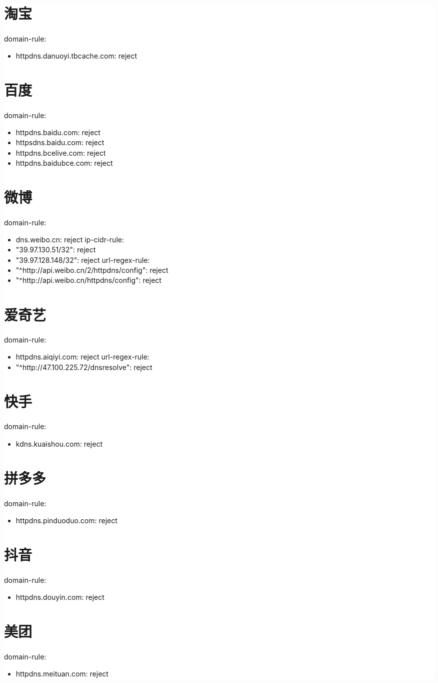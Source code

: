 # 淘宝
domain-rule:
  - httpdns.danuoyi.tbcache.com: reject

# 百度
domain-rule:
  - httpdns.baidu.com: reject
  - httpsdns.baidu.com: reject
  - httpdns.bcelive.com: reject
  - httpdns.baidubce.com: reject

# 微博
domain-rule:
  - dns.weibo.cn: reject
ip-cidr-rule:
  - "39.97.130.51/32": reject
  - "39.97.128.148/32": reject
url-regex-rule:
  - "^http:\/\/api\.weibo\.cn\/2\/httpdns\/config": reject
  - "^http:\/\/api\.weibo\.cn\/httpdns\/config": reject

# 爱奇艺
domain-rule:
  - httpdns.aiqiyi.com: reject
url-regex-rule:
  - "^http:\/\/47\.100\.225\.72\/dnsresolve": reject

# 快手
domain-rule:
  - kdns.kuaishou.com: reject

# 拼多多
domain-rule:
  - httpdns.pinduoduo.com: reject

# 抖音
domain-rule:
  - httpdns.douyin.com: reject

# 美团
domain-rule:
  - httpdns.meituan.com: reject
